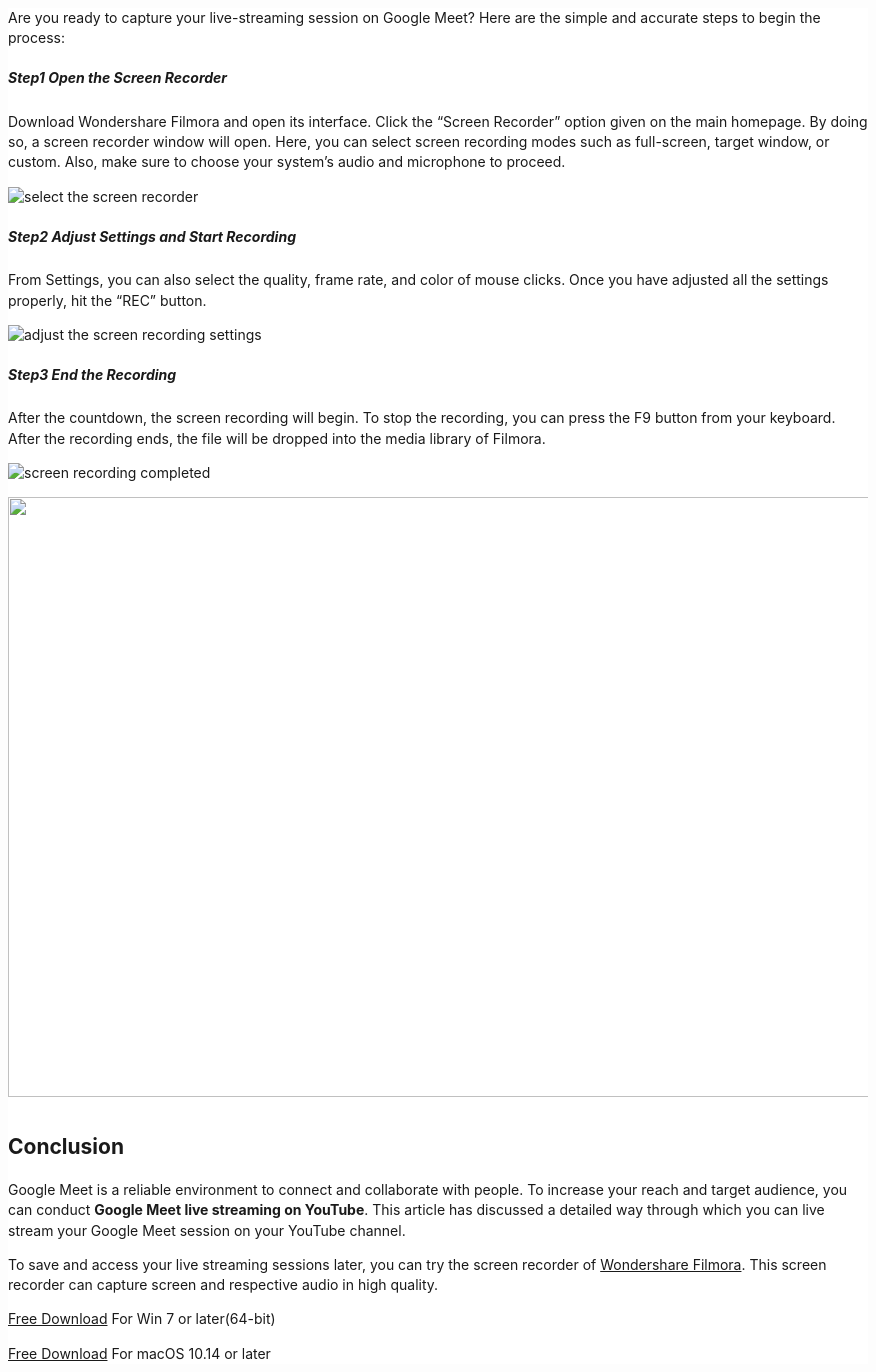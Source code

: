 Are you ready to capture your live-streaming session on Google Meet? Here are the simple and accurate steps to begin the process:

##### Step1 Open the Screen Recorder

Download Wondershare Filmora and open its interface. Click the “Screen Recorder” option given on the main homepage. By doing so, a screen recorder window will open. Here, you can select screen recording modes such as full-screen, target window, or custom. Also, make sure to choose your system’s audio and microphone to proceed.

![select the screen recorder](https://images.wondershare.com/filmora/article-images/2022/11/stream-google-meet-to-youtube-3.jpg)

##### Step2 Adjust Settings and Start Recording

From Settings, you can also select the quality, frame rate, and color of mouse clicks. Once you have adjusted all the settings properly, hit the “REC” button.

![adjust the screen recording settings](https://images.wondershare.com/filmora/article-images/2022/11/stream-google-meet-to-youtube-4.jpg)

##### Step3 End the Recording

After the countdown, the screen recording will begin. To stop the recording, you can press the F9 button from your keyboard. After the recording ends, the file will be dropped into the media library of Filmora.

![screen recording completed](https://images.wondershare.com/filmora/article-images/2022/11/stream-google-meet-to-youtube-5.jpg)


<a href="https://appsumo.8odi.net/c/5597632/2075482/7443" target="_top" id="2075482"><img src="//a.impactradius-go.com/display-ad/7443-2075482" border="0" alt="" width="1200" height="600"/></a><img height="0" width="0" src="https://appsumo.8odi.net/i/5597632/2075482/7443" style="position:absolute;visibility:hidden;" border="0" />

## Conclusion

Google Meet is a reliable environment to connect and collaborate with people. To increase your reach and target audience, you can conduct **Google Meet live streaming on YouTube**. This article has discussed a detailed way through which you can live stream your Google Meet session on your YouTube channel.

To save and access your live streaming sessions later, you can try the screen recorder of [Wondershare Filmora](https://tools.techidaily.com/wondershare/filmora/download/). This screen recorder can capture screen and respective audio in high quality.

[Free Download](https://tools.techidaily.com/wondershare/filmora/download/) For Win 7 or later(64-bit)

[Free Download](https://tools.techidaily.com/wondershare/filmora/download/) For macOS 10.14 or later

<ins class="adsbygoogle"
     style="display:block"
     data-ad-format="autorelaxed"
     data-ad-client="ca-pub-7571918770474297"
     data-ad-slot="1223367746"></ins>

<ins class="adsbygoogle"
     style="display:block"
     data-ad-format="autorelaxed"
     data-ad-client="ca-pub-7571918770474297"
     data-ad-slot="1223367746"></ins>
